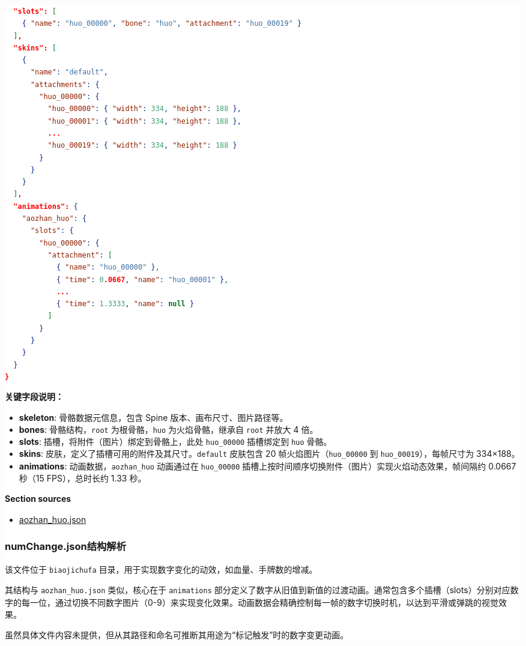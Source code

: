 ```json
  "slots": [
    { "name": "huo_00000", "bone": "huo", "attachment": "huo_00019" }
  ],
  "skins": [
    {
      "name": "default",
      "attachments": {
        "huo_00000": {
          "huo_00000": { "width": 334, "height": 188 },
          "huo_00001": { "width": 334, "height": 188 },
          ...
          "huo_00019": { "width": 334, "height": 188 }
        }
      }
    }
  ],
  "animations": {
    "aozhan_huo": {
      "slots": {
        "huo_00000": {
          "attachment": [
            { "name": "huo_00000" },
            { "time": 0.0667, "name": "huo_00001" },
            ...
            { "time": 1.3333, "name": null }
          ]
        }
      }
    }
  }
}
```

**关键字段说明：**
- **skeleton**: 骨骼数据元信息，包含 Spine 版本、画布尺寸、图片路径等。
- **bones**: 骨骼结构，`root` 为根骨骼，`huo` 为火焰骨骼，继承自 `root` 并放大 4 倍。
- **slots**: 插槽，将附件（图片）绑定到骨骼上，此处 `huo_00000` 插槽绑定到 `huo` 骨骼。
- **skins**: 皮肤，定义了插槽可用的附件及其尺寸。`default` 皮肤包含 20 帧火焰图片（`huo_00000` 到 `huo_00019`），每帧尺寸为 334×188。
- **animations**: 动画数据，`aozhan_huo` 动画通过在 `huo_00000` 插槽上按时间顺序切换附件（图片）实现火焰动态效果，帧间隔约 0.0667 秒（15 FPS），总时长约 1.33 秒。

**Section sources**
- [aozhan_huo.json](file://client\assets\animation\aozhanbg\aozhan_huo.json#L1-L2)

### numChange.json结构解析

该文件位于 `biaojichufa` 目录，用于实现数字变化的动效，如血量、手牌数的增减。

其结构与 `aozhan_huo.json` 类似，核心在于 `animations` 部分定义了数字从旧值到新值的过渡动画。通常包含多个插槽（slots）分别对应数字的每一位，通过切换不同数字图片（0-9）来实现变化效果。动画数据会精确控制每一帧的数字切换时机，以达到平滑或弹跳的视觉效果。

虽然具体文件内容未提供，但从其路径和命名可推断其用途为“标记触发”时的数字变更动画。

